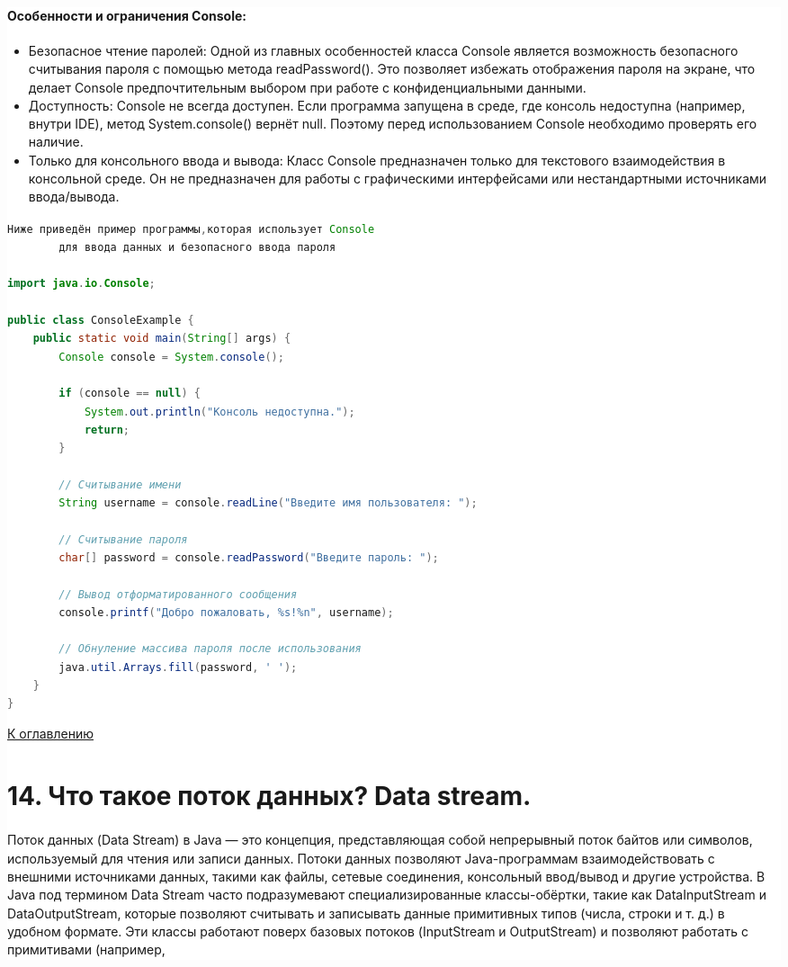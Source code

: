 #### Особенности и ограничения Console:

+ Безопасное чтение паролей: Одной из главных особенностей класса Console является возможность безопасного считывания
  пароля с помощью метода readPassword(). Это позволяет избежать отображения пароля на экране, что делает Console
  предпочтительным выбором при работе с конфиденциальными данными.
+ Доступность: Console не всегда доступен. Если программа запущена в среде, где консоль недоступна (например, внутри
  IDE), метод System.console() вернёт null. Поэтому перед использованием Console необходимо проверять его наличие.
+ Только для консольного ввода и вывода: Класс Console предназначен только для текстового взаимодействия в консольной
  среде. Он не предназначен для работы с графическими интерфейсами или нестандартными источниками ввода/вывода.

```java
Ниже приведён пример программы,которая использует Console
        для ввода данных и безопасного ввода пароля

import java.io.Console;

public class ConsoleExample {
    public static void main(String[] args) {
        Console console = System.console();

        if (console == null) {
            System.out.println("Консоль недоступна.");
            return;
        }

        // Считывание имени
        String username = console.readLine("Введите имя пользователя: ");

        // Считывание пароля
        char[] password = console.readPassword("Введите пароль: ");

        // Вывод отформатированного сообщения
        console.printf("Добро пожаловать, %s!%n", username);

        // Обнуление массива пароля после использования
        java.util.Arrays.fill(password, ' ');
    }
}

```

[К оглавлению](#IO)

# 14. Что такое поток данных? Data stream.

Поток данных (Data Stream) в Java — это концепция, представляющая собой непрерывный поток байтов или символов,
используемый для чтения или записи данных. Потоки данных позволяют Java-программам взаимодействовать с внешними
источниками данных, такими как файлы, сетевые соединения, консольный ввод/вывод и другие устройства.
В Java под термином Data Stream часто подразумевают специализированные классы-обёртки, такие как DataInputStream и
DataOutputStream, которые позволяют считывать и записывать данные примитивных типов (числа, строки и т. д.) в удобном
формате.
Эти классы работают поверх базовых потоков (InputStream и OutputStream) и позволяют работать с примитивами (например,